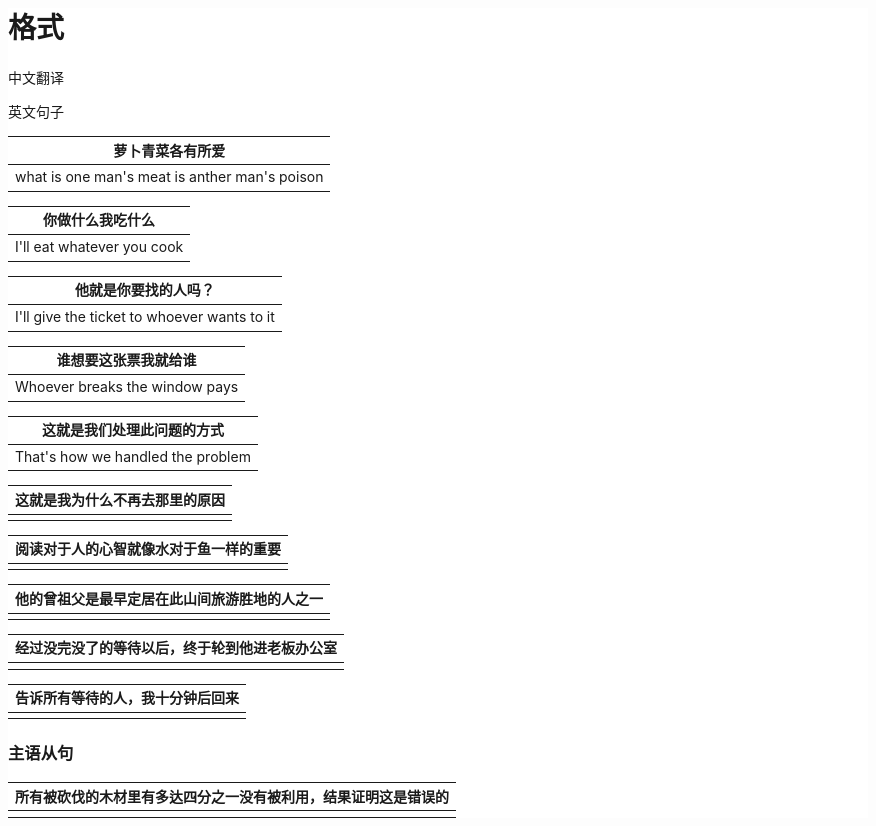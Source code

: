 格式
====

中文翻译

英文句子



| 萝卜青菜各有所爱                              |
| --------------------------------------------- |
| what is one man's meat is anther man's poison |

| 你做什么我吃什么           |
| -------------------------- |
| I'll eat whatever you cook |

| 他就是你要找的人吗？                        |
| ------------------------------------------- |
| I'll give the ticket to whoever wants to it |

| 谁想要这张票我就给谁           |
| ------------------------------ |
| Whoever breaks the window pays |

| 这就是我们处理此问题的方式        |
| --------------------------------- |
| That's how we handled the problem |

| 这就是我为什么不再去那里的原因 |
| ------------------------------ |
|                                |

| 阅读对于人的心智就像水对于鱼一样的重要 |
| -------------------------------------- |
|                                        |

| 他的曾祖父是最早定居在此山间旅游胜地的人之一 |
| -------------------------------------------- |
|                                              |

| 经过没完没了的等待以后，终于轮到他进老板办公室 |
| ---------------------------------------------- |
|                                                |

| 告诉所有等待的人，我十分钟后回来 |
| -------------------------------- |
|                                  |

### 主语从句
| 所有被砍伐的木材里有多达四分之一没有被利用，结果证明这是错误的 |
| ------------------------------------------------------------ |
|                                                              |
